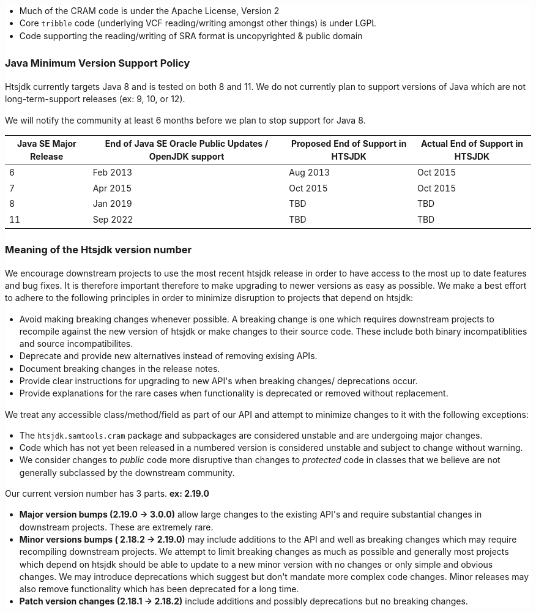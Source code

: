* Much of the CRAM code is under the Apache License, Version 2
* Core `tribble` code (underlying VCF reading/writing amongst other things) is under LGPL
* Code supporting the reading/writing of SRA format is uncopyrighted & public domain

### Java Minimum Version Support Policy

Htsjdk currently targets Java 8 and is tested on both 8 and 11.
We do not currently plan to support versions of Java which are not long-term-support releases (ex: 9, 10, or 12).

We will notify the community at least 6 months before we plan to stop support for Java 8.

Java SE Major Release | End of Java SE Oracle Public Updates / OpenJDK support | Proposed End of Support in HTSJDK | Actual End of Support in HTSJDK
---- | ---- | ---- | ----
6  | Feb 2013 | Aug 2013 | Oct 2015
7  | Apr 2015 | Oct 2015 | Oct 2015
8  | Jan 2019 | TBD      | TBD
11 | Sep 2022 | TBD      | TBD


### Meaning of the Htsjdk version number
We encourage downstream projects to use the most recent htsjdk release in order to have access to the most up to date features and bug fixes.  It is therefore important therefore to make upgrading to newer versions as easy as possible. We make a best effort to adhere to the following principles in order to minimize disruption to projects that depend on htsjdk:
* Avoid making breaking changes whenever possible. A breaking change is one which requires downstream projects to recompile against the new version of htsjdk or make changes to their source code.  These include both binary incompatiblities and source incompatibilites.
* Deprecate and provide new alternatives instead of removing exising APIs.
* Document breaking changes in the release notes.
* Provide clear instructions for upgrading to new API's when breaking changes/ deprecations occur.
* Provide explanations for the rare cases when functionality is deprecated or removed without replacement.

We treat any accessible class/method/field as part of our API and attempt to minimize changes to it with the following exceptions:
* The `htsjdk.samtools.cram` package and subpackages are considered unstable and are undergoing major changes.
* Code which has not yet been released in a numbered version is considered unstable and subject to change without warning.
* We consider changes to *public* code more disruptive than changes to *protected* code in classes that we believe are not generally subclassed by the downstream community.

Our current version number has 3 parts. **ex: 2.19.0**

* **Major version bumps (2.19.0 -> 3.0.0)** allow large changes to the existing API's and require substantial changes in downstream projects. These are extremely rare.
* **Minor versions bumps ( 2.18.2 -> 2.19.0)** may include additions to the API and well as breaking changes which may require recompiling downstream projects. We attempt to limit breaking changes as much as possible and generally most projects which depend on htsjdk should be able to update to a new minor version with no changes or only simple and obvious changes. We may introduce deprecations which suggest but don't mandate more complex code changes. Minor releases may also remove functionality which has been deprecated for a long time.
* **Patch version changes (2.18.1 -> 2.18.2)** include additions and possibly deprecations but no breaking changes.



[1]: http://samtools.sourceforge.net
[2]: http://vcftools.sourceforge.net/specs.html
